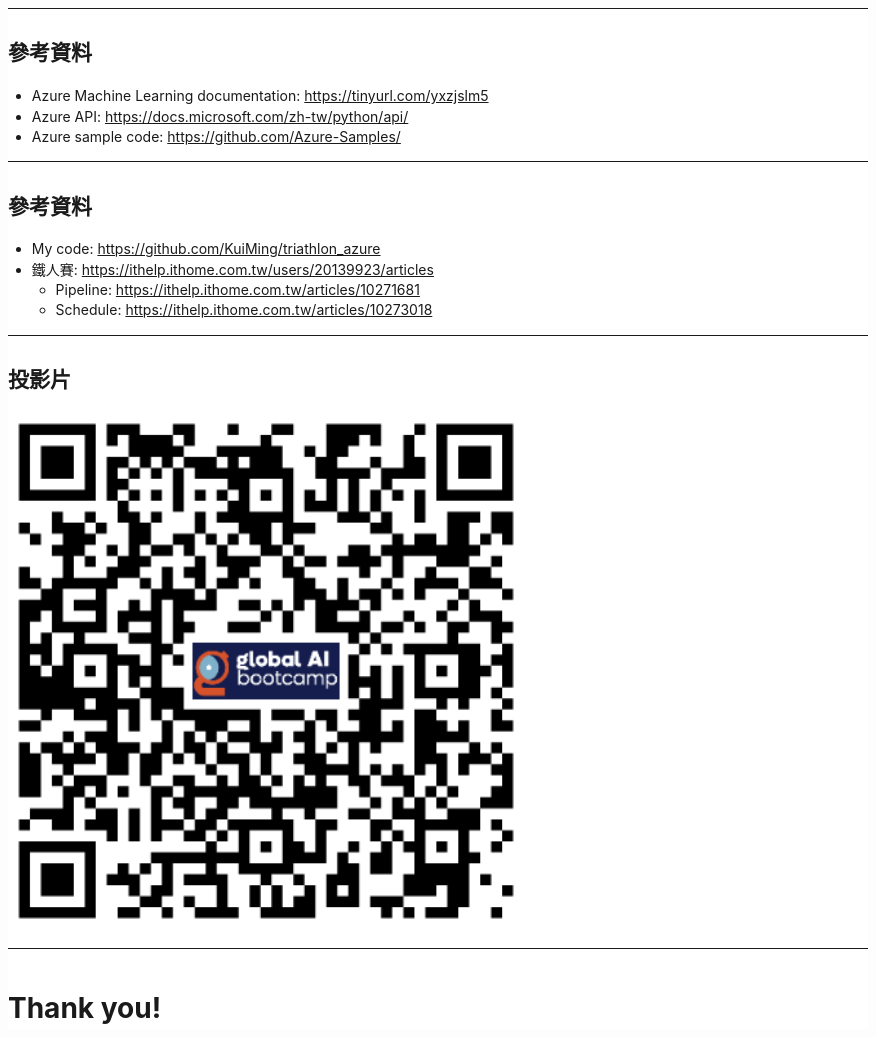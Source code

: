 
---


## 參考資料
- Azure Machine Learning documentation: https://tinyurl.com/yxzjslm5
- Azure API: https://docs.microsoft.com/zh-tw/python/api/
- Azure sample code: https://github.com/Azure-Samples/

----

## 參考資料

- My code: https://github.com/KuiMing/triathlon_azure
- 鐵人賽: https://ithelp.ithome.com.tw/users/20139923/articles 
  - Pipeline: https://ithelp.ithome.com.tw/articles/10271681
  - Schedule: https://ithelp.ithome.com.tw/articles/10273018

---

## 投影片

<img src=media/QR.png width=60%>

---

# Thank you!